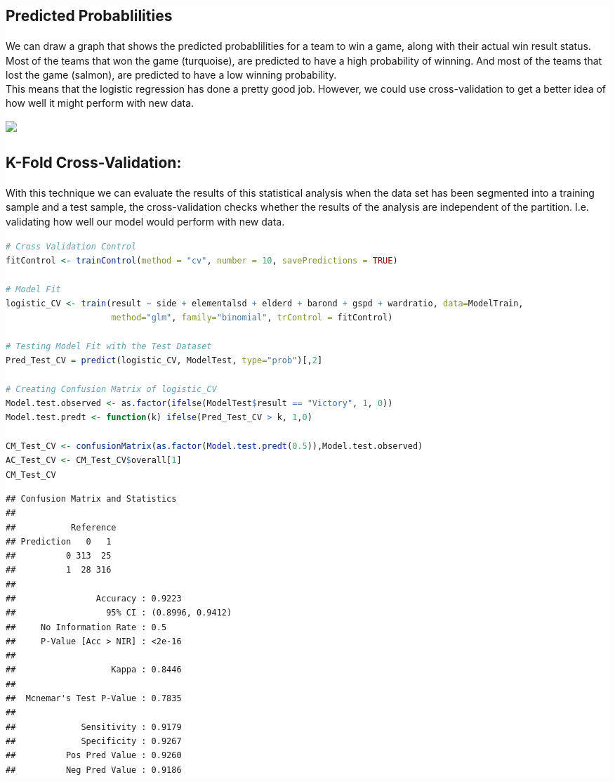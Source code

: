   </tr>
</tbody>
</table>

## Predicted Probablilities  <br/> 
We can draw a graph that shows the predicted probablilities for a team to win a game, along with their actual win result status. Most of the teams that won the game (turquoise), are predicted to have a high probability of winning. And most of the teams that lost the game (salmon), are predicted to have a low winning probability.<br/>
This means that the logistic regression has done a pretty good job. However, we could use cross-validation to get a better idea of how well it might perform with new data.



<img src="Lol_Logistic_Model_files/figure-html/unnamed-chunk-27-1.png" style="display: block; margin: auto;" />

## K-Fold Cross-Validation:  <br/>
With this technique we can evaluate the results of this statistical analysis when the data set has been segmented into a training sample and a test sample, the cross-validation checks whether the results of the analysis are independent of the partition. I.e. validating how well our model would perform with new data.

```r
# Cross Validation Control
fitControl <- trainControl(method = "cv", number = 10, savePredictions = TRUE)
    
# Model Fit
logistic_CV <- train(result ~ side + elementalsd + elderd + barond + gspd + wardratio, data=ModelTrain,
                     method="glm", family="binomial", trControl = fitControl)
    
# Testing Model Fit with the Test Dataset
Pred_Test_CV = predict(logistic_CV, ModelTest, type="prob")[,2]
    
# Creating Confusion Matrix of logistic_CV
Model.test.observed <- as.factor(ifelse(ModelTest$result == "Victory", 1, 0))
Model.test.predt <- function(k) ifelse(Pred_Test_CV > k, 1,0)
    
CM_Test_CV <- confusionMatrix(as.factor(Model.test.predt(0.5)),Model.test.observed)
AC_Test_CV <- CM_Test_CV$overall[1]
CM_Test_CV
```

```
## Confusion Matrix and Statistics
## 
##           Reference
## Prediction   0   1
##          0 313  25
##          1  28 316
##                                           
##                Accuracy : 0.9223          
##                  95% CI : (0.8996, 0.9412)
##     No Information Rate : 0.5             
##     P-Value [Acc > NIR] : <2e-16          
##                                           
##                   Kappa : 0.8446          
##                                           
##  Mcnemar's Test P-Value : 0.7835          
##                                           
##             Sensitivity : 0.9179          
##             Specificity : 0.9267          
##          Pos Pred Value : 0.9260          
##          Neg Pred Value : 0.9186          
```